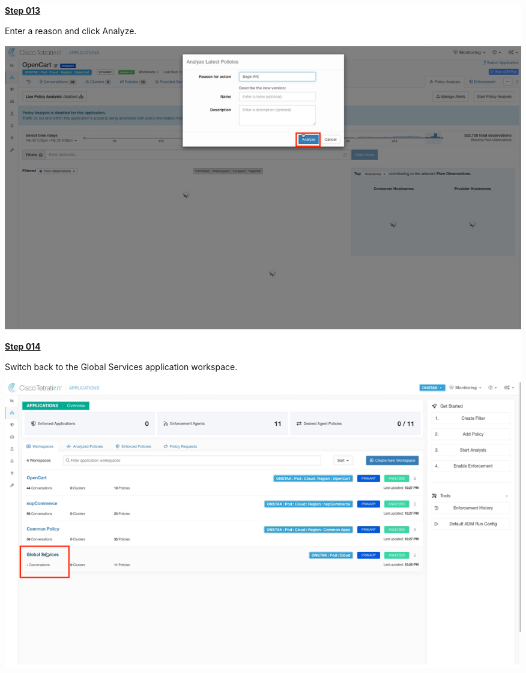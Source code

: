 

<div class="step" id="step-013"><a href="#step-013" style="font-weight:bold">Step 013</a></div>  

Enter a reason and click Analyze.

<a href="images/module17_013.png"><img src="images/module17_013.png" style="width:100%;height:100%;"></a>  



<div class="step" id="step-014"><a href="#step-014" style="font-weight:bold">Step 014</a></div>  

Switch back to the Global Services application workspace.  

<a href="images/module17_014.png"><img src="images/module17_014.png" style="width:100%;height:100%;"></a>  
